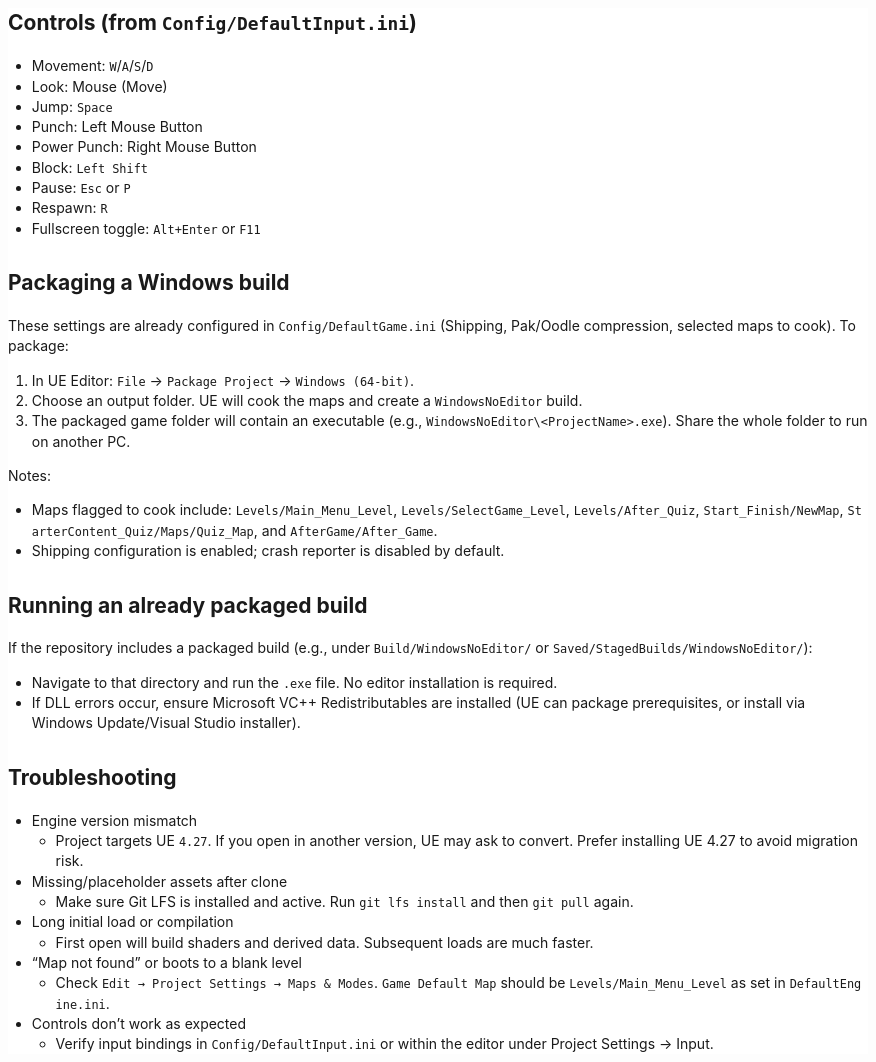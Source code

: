 ## Controls (from `Config/DefaultInput.ini`)

- Movement: `W`/`A`/`S`/`D`
- Look: Mouse (Move)
- Jump: `Space`
- Punch: Left Mouse Button
- Power Punch: Right Mouse Button
- Block: `Left Shift`
- Pause: `Esc` or `P`
- Respawn: `R`
- Fullscreen toggle: `Alt+Enter` or `F11`

## Packaging a Windows build

These settings are already configured in `Config/DefaultGame.ini` (Shipping, Pak/Oodle compression, selected maps to cook). To package:

1. In UE Editor: `File` → `Package Project` → `Windows (64‑bit)`.
2. Choose an output folder. UE will cook the maps and create a `WindowsNoEditor` build.
3. The packaged game folder will contain an executable (e.g., `WindowsNoEditor\<ProjectName>.exe`). Share the whole folder to run on another PC.

Notes:
- Maps flagged to cook include: `Levels/Main_Menu_Level`, `Levels/SelectGame_Level`, `Levels/After_Quiz`, `Start_Finish/NewMap`, `StarterContent_Quiz/Maps/Quiz_Map`, and `AfterGame/After_Game`.
- Shipping configuration is enabled; crash reporter is disabled by default.

## Running an already packaged build

If the repository includes a packaged build (e.g., under `Build/WindowsNoEditor/` or `Saved/StagedBuilds/WindowsNoEditor/`):

- Navigate to that directory and run the `.exe` file. No editor installation is required.
- If DLL errors occur, ensure Microsoft VC++ Redistributables are installed (UE can package prerequisites, or install via Windows Update/Visual Studio installer).

## Troubleshooting

- Engine version mismatch
  - Project targets UE `4.27`. If you open in another version, UE may ask to convert. Prefer installing UE 4.27 to avoid migration risk.
- Missing/placeholder assets after clone
  - Make sure Git LFS is installed and active. Run `git lfs install` and then `git pull` again.
- Long initial load or compilation
  - First open will build shaders and derived data. Subsequent loads are much faster.
- “Map not found” or boots to a blank level
  - Check `Edit → Project Settings → Maps & Modes`. `Game Default Map` should be `Levels/Main_Menu_Level` as set in `DefaultEngine.ini`.
- Controls don’t work as expected
  - Verify input bindings in `Config/DefaultInput.ini` or within the editor under Project Settings → Input.
